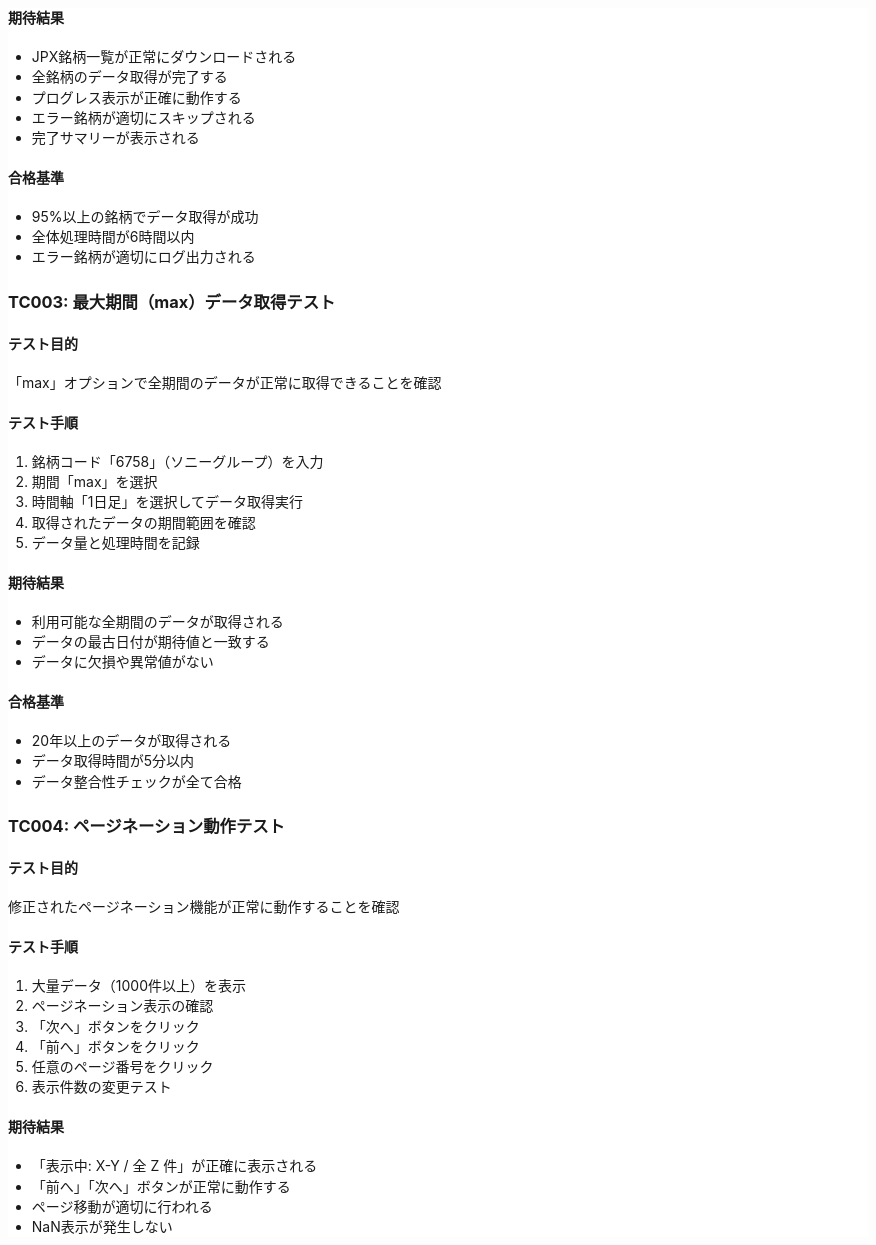 #### 期待結果
- JPX銘柄一覧が正常にダウンロードされる
- 全銘柄のデータ取得が完了する
- プログレス表示が正確に動作する
- エラー銘柄が適切にスキップされる
- 完了サマリーが表示される

#### 合格基準
- 95%以上の銘柄でデータ取得が成功
- 全体処理時間が6時間以内
- エラー銘柄が適切にログ出力される

### TC003: 最大期間（max）データ取得テスト

#### テスト目的
「max」オプションで全期間のデータが正常に取得できることを確認

#### テスト手順
1. 銘柄コード「6758」（ソニーグループ）を入力
2. 期間「max」を選択
3. 時間軸「1日足」を選択してデータ取得実行
4. 取得されたデータの期間範囲を確認
5. データ量と処理時間を記録

#### 期待結果
- 利用可能な全期間のデータが取得される
- データの最古日付が期待値と一致する
- データに欠損や異常値がない

#### 合格基準
- 20年以上のデータが取得される
- データ取得時間が5分以内
- データ整合性チェックが全て合格

### TC004: ページネーション動作テスト

#### テスト目的
修正されたページネーション機能が正常に動作することを確認

#### テスト手順
1. 大量データ（1000件以上）を表示
2. ページネーション表示の確認
3. 「次へ」ボタンをクリック
4. 「前へ」ボタンをクリック
5. 任意のページ番号をクリック
6. 表示件数の変更テスト

#### 期待結果
- 「表示中: X-Y / 全 Z 件」が正確に表示される
- 「前へ」「次へ」ボタンが正常に動作する
- ページ移動が適切に行われる
- NaN表示が発生しない
